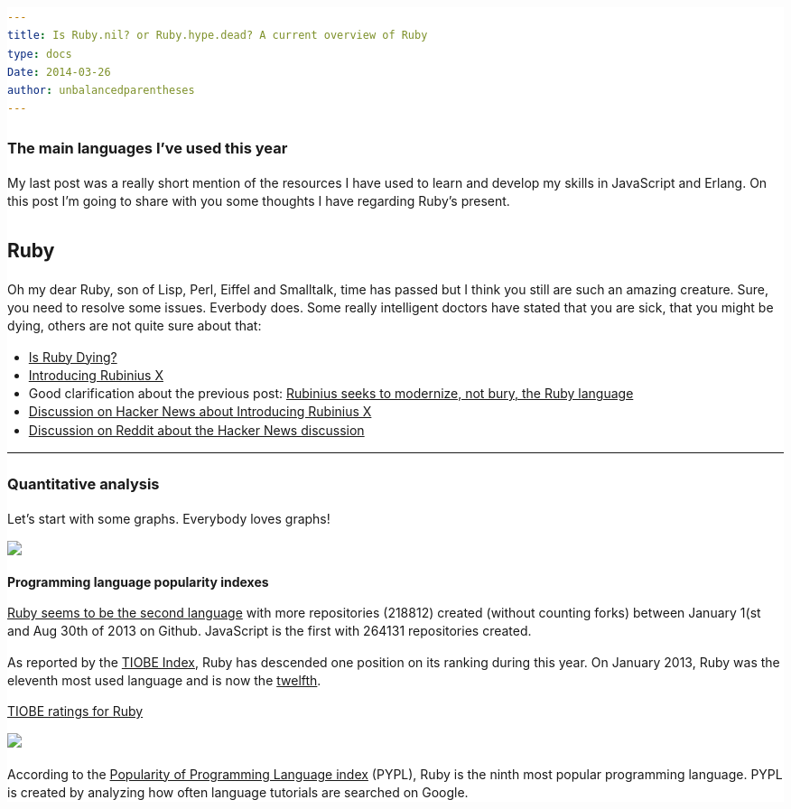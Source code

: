 ```yaml
---
title: Is Ruby.nil? or Ruby.hype.dead? A current overview of Ruby 
type: docs
Date: 2014-03-26
author: unbalancedparentheses
---
```

### The main languages I’ve used this year

My last post was a really short mention of the resources I have used to learn and develop my skills in JavaScript and Erlang. On this post I’m going to share with you some thoughts I have regarding Ruby’s present.

## Ruby

Oh my dear Ruby, son of Lisp, Perl, Eiffel and Smalltalk, time has passed but I think you still are such an amazing creature. Sure, you need to resolve some issues. Everbody does. Some really intelligent doctors have stated that you are sick, that you might be dying, others are not quite sure about that:

* [Is Ruby Dying?](http://jmoses.co/2013/12/21/is-ruby-dying.html)
* [Introducing Rubinius X](http://jmoses.co/2013/12/21/is-ruby-dying.html)
* Good clarification about the previous post: [Rubinius seeks to modernize, not bury, the Ruby language](http://www.infoworld.com/t/ruby-rails/rubinius-seeks-modernize-not-bury-the-ruby-language-229445)
* [Discussion on Hacker News about Introducing Rubinius X](https://news.ycombinator.com/item?id=6553767)
* [Discussion on Reddit about the Hacker News discussion](http://www.reddit.com/comments/1oi8wd)
**********

### Quantitative analysis

Let’s start with some graphs. Everybody loves graphs!

![](https://cdn-images-1.medium.com/max/800/1*QCE2zU-R9MKX6Sqj5lZNyQ.png)

**Programming language popularity indexes**

[Ruby seems to be the second language](http://adambard.com/blog/top-github-languages-for-2013-so-far/) with more repositories (218812) created (without counting forks) between January 1(st and Aug 30th of 2013 on Github. JavaScript is the first with 264131 repositories created.

As reported by the [TIOBE Index](https://en.wikipedia.org/wiki/TIOBE_index), Ruby has descended one position on its ranking during this year. On January 2013, Ruby was the eleventh most used language and is now the [twelfth](http://www.tiobe.com/index.php/content/paperinfo/tpci/index.html).

[TIOBE ratings for Ruby](http://www.tiobe.com/index.php/content/paperinfo/tpci/Ruby.html)

![](https://cdn-images-1.medium.com/max/800/1*gt6Mt5Fq20JpvL3DNwYBNA.png)

According to the [Popularity of Programming Language index](https://cdn-images-1.medium.com/max/800/1*gt6Mt5Fq20JpvL3DNwYBNA.png) (PYPL), Ruby is the ninth most popular programming language. PYPL is created by analyzing how often language tutorials are searched on Google.
